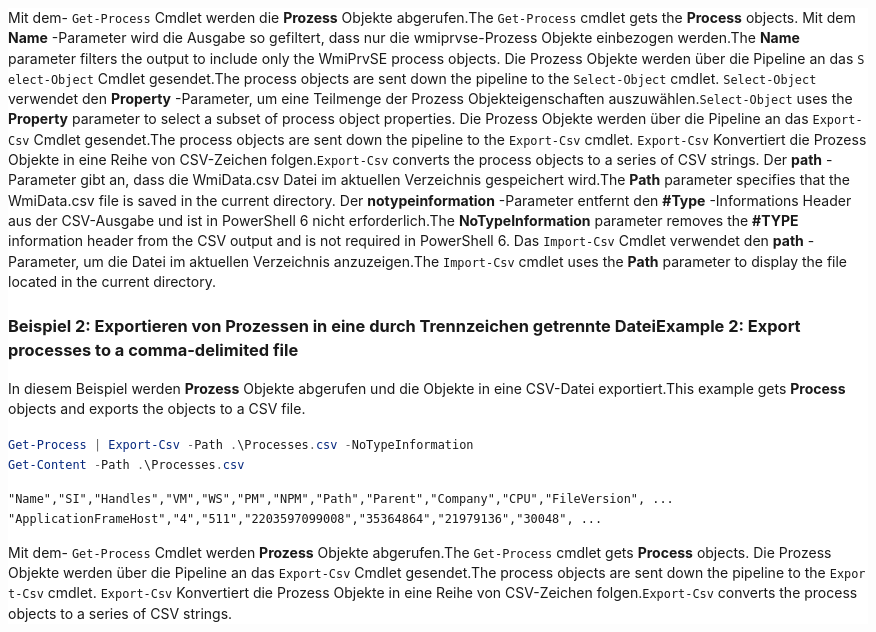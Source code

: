 <span data-ttu-id="fef69-119">Mit dem- `Get-Process` Cmdlet werden die **Prozess** Objekte abgerufen.</span><span class="sxs-lookup"><span data-stu-id="fef69-119">The `Get-Process` cmdlet gets the **Process** objects.</span></span> <span data-ttu-id="fef69-120">Mit dem **Name** -Parameter wird die Ausgabe so gefiltert, dass nur die wmiprvse-Prozess Objekte einbezogen werden.</span><span class="sxs-lookup"><span data-stu-id="fef69-120">The **Name** parameter filters the output to include only the WmiPrvSE process objects.</span></span> <span data-ttu-id="fef69-121">Die Prozess Objekte werden über die Pipeline an das `Select-Object` Cmdlet gesendet.</span><span class="sxs-lookup"><span data-stu-id="fef69-121">The process objects are sent down the pipeline to the `Select-Object` cmdlet.</span></span> <span data-ttu-id="fef69-122">`Select-Object` verwendet den **Property** -Parameter, um eine Teilmenge der Prozess Objekteigenschaften auszuwählen.</span><span class="sxs-lookup"><span data-stu-id="fef69-122">`Select-Object` uses the **Property** parameter to select a subset of process object properties.</span></span> <span data-ttu-id="fef69-123">Die Prozess Objekte werden über die Pipeline an das `Export-Csv` Cmdlet gesendet.</span><span class="sxs-lookup"><span data-stu-id="fef69-123">The process objects are sent down the pipeline to the `Export-Csv` cmdlet.</span></span> <span data-ttu-id="fef69-124">`Export-Csv` Konvertiert die Prozess Objekte in eine Reihe von CSV-Zeichen folgen.</span><span class="sxs-lookup"><span data-stu-id="fef69-124">`Export-Csv` converts the process objects to a series of CSV strings.</span></span> <span data-ttu-id="fef69-125">Der **path** -Parameter gibt an, dass die WmiData.csv Datei im aktuellen Verzeichnis gespeichert wird.</span><span class="sxs-lookup"><span data-stu-id="fef69-125">The **Path** parameter specifies that the WmiData.csv file is saved in the current directory.</span></span> <span data-ttu-id="fef69-126">Der **notypeinformation** -Parameter entfernt den **#Type** -Informations Header aus der CSV-Ausgabe und ist in PowerShell 6 nicht erforderlich.</span><span class="sxs-lookup"><span data-stu-id="fef69-126">The **NoTypeInformation** parameter removes the **#TYPE** information header from the CSV output and is not required in PowerShell 6.</span></span> <span data-ttu-id="fef69-127">Das `Import-Csv` Cmdlet verwendet den **path** -Parameter, um die Datei im aktuellen Verzeichnis anzuzeigen.</span><span class="sxs-lookup"><span data-stu-id="fef69-127">The `Import-Csv` cmdlet uses the **Path** parameter to display the file located in the current directory.</span></span>

### <span data-ttu-id="fef69-128">Beispiel 2: Exportieren von Prozessen in eine durch Trennzeichen getrennte Datei</span><span class="sxs-lookup"><span data-stu-id="fef69-128">Example 2: Export processes to a comma-delimited file</span></span>

<span data-ttu-id="fef69-129">In diesem Beispiel werden **Prozess** Objekte abgerufen und die Objekte in eine CSV-Datei exportiert.</span><span class="sxs-lookup"><span data-stu-id="fef69-129">This example gets **Process** objects and exports the objects to a CSV file.</span></span>

```powershell
Get-Process | Export-Csv -Path .\Processes.csv -NoTypeInformation
Get-Content -Path .\Processes.csv
```

```Output
"Name","SI","Handles","VM","WS","PM","NPM","Path","Parent","Company","CPU","FileVersion", ...
"ApplicationFrameHost","4","511","2203597099008","35364864","21979136","30048", ...
```

<span data-ttu-id="fef69-130">Mit dem- `Get-Process` Cmdlet werden **Prozess** Objekte abgerufen.</span><span class="sxs-lookup"><span data-stu-id="fef69-130">The `Get-Process` cmdlet gets **Process** objects.</span></span> <span data-ttu-id="fef69-131">Die Prozess Objekte werden über die Pipeline an das `Export-Csv` Cmdlet gesendet.</span><span class="sxs-lookup"><span data-stu-id="fef69-131">The process objects are sent down the pipeline to the `Export-Csv` cmdlet.</span></span> <span data-ttu-id="fef69-132">`Export-Csv` Konvertiert die Prozess Objekte in eine Reihe von CSV-Zeichen folgen.</span><span class="sxs-lookup"><span data-stu-id="fef69-132">`Export-Csv` converts the process objects to a series of CSV strings.</span></span>